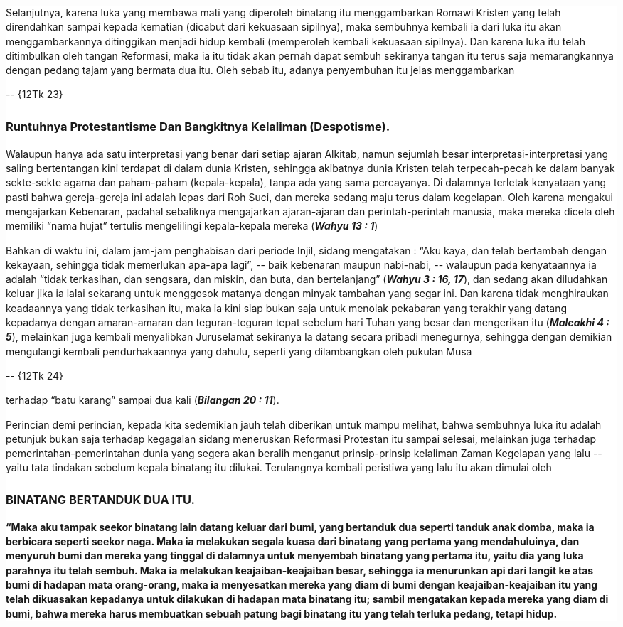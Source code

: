 Selanjutnya, karena luka yang membawa mati yang diperoleh binatang itu menggambarkan Romawi Kristen yang telah direndahkan sampai kepada kematian (dicabut dari kekuasaan sipilnya), maka sembuhnya kembali ia dari luka itu akan menggambarkannya ditinggikan menjadi hidup kembali (memperoleh kembali kekuasaan sipilnya). Dan karena luka itu telah ditimbulkan oleh tangan Reformasi, maka ia itu tidak akan pernah dapat sembuh sekiranya tangan itu terus saja memarangkannya dengan pedang tajam yang bermata dua itu. Oleh sebab itu, adanya penyembuhan itu jelas menggambarkan

 -- {12Tk 23}   
  
  ### **Runtuhnya Protestantisme Dan Bangkitnya Kelaliman (Despotisme).** 

Walaupun hanya ada satu interpretasi yang benar dari setiap ajaran Alkitab, namun sejumlah besar interpretasi-interpretasi yang saling bertentangan kini terdapat di dalam dunia Kristen, sehingga akibatnya dunia Kristen telah terpecah-pecah ke dalam banyak sekte-sekte agama dan paham-paham (kepala-kepala), tanpa ada yang sama percayanya. Di dalamnya terletak kenyataan yang pasti bahwa gereja-gereja ini adalah lepas dari Roh Suci, dan mereka sedang maju terus dalam kegelapan. Oleh karena mengakui mengajarkan Kebenaran, padahal sebaliknya mengajarkan ajaran-ajaran dan perintah-perintah manusia, maka mereka dicela oleh memiliki “nama hujat” tertulis mengelilingi kepala-kepala mereka (**_Wahyu 13 : 1_**)

Bahkan di waktu ini, dalam jam-jam penghabisan dari periode Injil, sidang mengatakan : “Aku kaya, dan telah bertambah dengan kekayaan, sehingga tidak memerlukan apa-apa lagi”, -- baik kebenaran maupun nabi-nabi, -- walaupun pada kenyataannya ia adalah “tidak terkasihan, dan sengsara, dan miskin, dan buta, dan bertelanjang” (**_Wahyu 3 : 16, 17_**), dan sedang akan diludahkan keluar jika ia lalai sekarang untuk menggosok matanya dengan minyak tambahan yang segar ini. Dan karena tidak menghiraukan keadaannya yang tidak terkasihan itu, maka ia kini siap bukan saja untuk menolak pekabaran yang terakhir yang datang kepadanya dengan amaran-amaran dan teguran-teguran tepat sebelum hari Tuhan yang besar dan mengerikan itu (**_Maleakhi 4 : 5_**), melainkan juga kembali menyalibkan Juruselamat sekiranya Ia datang secara pribadi menegurnya, sehingga dengan demikian mengulangi kembali pendurhakaannya yang dahulu, seperti yang dilambangkan oleh pukulan Musa

 -- {12Tk 24}   
  
  terhadap “batu karang” sampai dua kali (**_Bilangan 20 : 11_**).

Perincian demi perincian, kepada kita sedemikian jauh telah diberikan untuk mampu melihat, bahwa sembuhnya luka itu adalah petunjuk bukan saja terhadap kegagalan sidang meneruskan Reformasi Protestan itu sampai selesai, melainkan juga terhadap pemerintahan-pemerintahan dunia yang segera akan beralih menganut prinsip-prinsip kelaliman Zaman Kegelapan yang lalu -- yaitu tata tindakan sebelum kepala binatang itu dilukai. Terulangnya kembali peristiwa yang lalu itu akan dimulai oleh

### **BINATANG BERTANDUK DUA ITU.**

**“Maka aku tampak seekor binatang lain datang keluar dari bumi, yang bertanduk dua seperti tanduk anak domba, maka ia berbicara seperti seekor naga. Maka ia melakukan segala kuasa dari binatang yang pertama yang mendahuluinya, dan menyuruh bumi dan mereka yang tinggal di dalamnya untuk menyembah binatang yang pertama itu, yaitu dia yang luka parahnya itu telah sembuh. Maka ia melakukan keajaiban-keajaiban besar, sehingga ia menurunkan api dari langit ke atas bumi di hadapan mata orang-orang, maka ia menyesatkan mereka yang diam di bumi dengan keajaiban-keajaiban itu yang telah dikuasakan kepadanya untuk dilakukan di hadapan mata binatang itu; sambil mengatakan kepada mereka yang diam di bumi, bahwa mereka harus membuatkan sebuah patung bagi binatang itu yang telah terluka pedang, tetapi hidup.**
